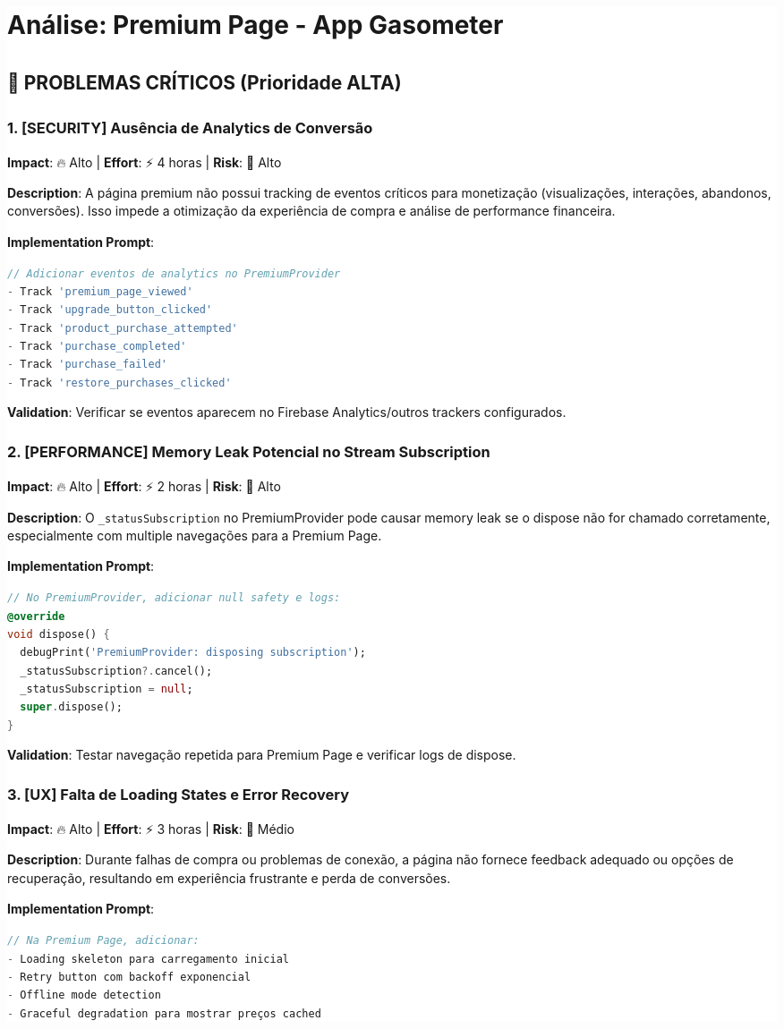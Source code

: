 # Análise: Premium Page - App Gasometer

## 🚨 PROBLEMAS CRÍTICOS (Prioridade ALTA)

### 1. **[SECURITY] Ausência de Analytics de Conversão**
**Impact**: 🔥 Alto | **Effort**: ⚡ 4 horas | **Risk**: 🚨 Alto

**Description**: A página premium não possui tracking de eventos críticos para monetização (visualizações, interações, abandonos, conversões). Isso impede a otimização da experiência de compra e análise de performance financeira.

**Implementation Prompt**:
```dart
// Adicionar eventos de analytics no PremiumProvider
- Track 'premium_page_viewed'
- Track 'upgrade_button_clicked'  
- Track 'product_purchase_attempted'
- Track 'purchase_completed'
- Track 'purchase_failed'
- Track 'restore_purchases_clicked'
```

**Validation**: Verificar se eventos aparecem no Firebase Analytics/outros trackers configurados.

### 2. **[PERFORMANCE] Memory Leak Potencial no Stream Subscription**
**Impact**: 🔥 Alto | **Effort**: ⚡ 2 horas | **Risk**: 🚨 Alto

**Description**: O `_statusSubscription` no PremiumProvider pode causar memory leak se o dispose não for chamado corretamente, especialmente com multiple navegações para a Premium Page.

**Implementation Prompt**:
```dart
// No PremiumProvider, adicionar null safety e logs:
@override
void dispose() {
  debugPrint('PremiumProvider: disposing subscription');
  _statusSubscription?.cancel();
  _statusSubscription = null;
  super.dispose();
}
```

**Validation**: Testar navegação repetida para Premium Page e verificar logs de dispose.

### 3. **[UX] Falta de Loading States e Error Recovery**
**Impact**: 🔥 Alto | **Effort**: ⚡ 3 horas | **Risk**: 🚨 Médio

**Description**: Durante falhas de compra ou problemas de conexão, a página não fornece feedback adequado ou opções de recuperação, resultando em experiência frustrante e perda de conversões.

**Implementation Prompt**:
```dart
// Na Premium Page, adicionar:
- Loading skeleton para carregamento inicial
- Retry button com backoff exponencial
- Offline mode detection
- Graceful degradation para mostrar preços cached
```
